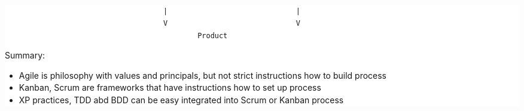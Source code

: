                                          |                              |
                                         V                              V
                                                 Product

Summary:

- Agile is philosophy with values and principals, but not strict instructions
  how to build process
- Kanban, Scrum are frameworks that have instructions how to set up process
- XP practices, TDD abd BDD can be easy integrated into Scrum or Kanban process

















